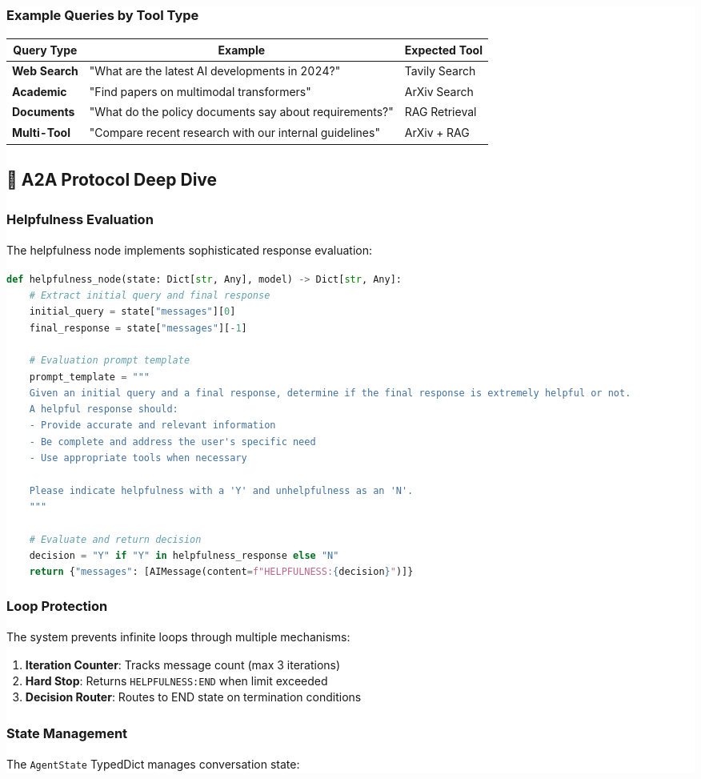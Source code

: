 ### Example Queries by Tool Type

| Query Type | Example | Expected Tool |
|------------|---------|---------------|
| **Web Search** | "What are the latest AI developments in 2024?" | Tavily Search |
| **Academic** | "Find papers on multimodal transformers" | ArXiv Search |
| **Documents** | "What do the policy documents say about requirements?" | RAG Retrieval |
| **Multi-Tool** | "Compare recent research with our internal guidelines" | ArXiv + RAG |

## 🔄 A2A Protocol Deep Dive

### Helpfulness Evaluation

The helpfulness node implements sophisticated response evaluation:

```python
def helpfulness_node(state: Dict[str, Any], model) -> Dict[str, Any]:
    # Extract initial query and final response
    initial_query = state["messages"][0]
    final_response = state["messages"][-1]
    
    # Evaluation prompt template
    prompt_template = """
    Given an initial query and a final response, determine if the final response is extremely helpful or not. 
    A helpful response should:
    - Provide accurate and relevant information
    - Be complete and address the user's specific need
    - Use appropriate tools when necessary
    
    Please indicate helpfulness with a 'Y' and unhelpfulness as an 'N'.
    """
    
    # Evaluate and return decision
    decision = "Y" if "Y" in helpfulness_response else "N"
    return {"messages": [AIMessage(content=f"HELPFULNESS:{decision}")]}
```

### Loop Protection

The system prevents infinite loops through multiple mechanisms:

1. **Iteration Counter**: Tracks message count (max 3 iterations)
2. **Hard Stop**: Returns `HELPFULNESS:END` when limit exceeded
3. **Decision Router**: Routes to END state on termination conditions

### State Management

The `AgentState` TypedDict manages conversation state:
